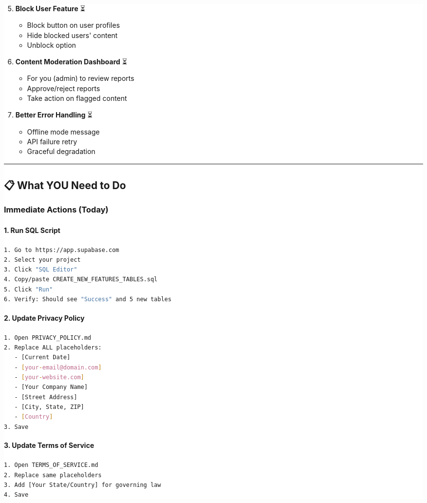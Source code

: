5. **Block User Feature** ⏳
   - Block button on user profiles
   - Hide blocked users' content
   - Unblock option

6. **Content Moderation Dashboard** ⏳
   - For you (admin) to review reports
   - Approve/reject reports
   - Take action on flagged content

7. **Better Error Handling** ⏳
   - Offline mode message
   - API failure retry
   - Graceful degradation

---

## 📋 What YOU Need to Do

### Immediate Actions (Today)

#### 1. Run SQL Script
```bash
1. Go to https://app.supabase.com
2. Select your project
3. Click "SQL Editor"
4. Copy/paste CREATE_NEW_FEATURES_TABLES.sql
5. Click "Run"
6. Verify: Should see "Success" and 5 new tables
```

#### 2. Update Privacy Policy
```bash
1. Open PRIVACY_POLICY.md
2. Replace ALL placeholders:
   - [Current Date]
   - [your-email@domain.com]
   - [your-website.com]
   - [Your Company Name]
   - [Street Address]
   - [City, State, ZIP]
   - [Country]
3. Save
```

#### 3. Update Terms of Service
```bash
1. Open TERMS_OF_SERVICE.md
2. Replace same placeholders
3. Add [Your State/Country] for governing law
4. Save
```
